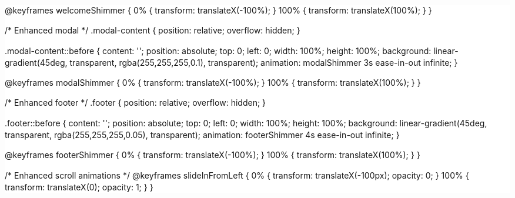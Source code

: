 @keyframes welcomeShimmer {
    0% { transform: translateX(-100%); }
    100% { transform: translateX(100%); }
}

/* Enhanced modal */
.modal-content {
    position: relative;
    overflow: hidden;
}

.modal-content::before {
    content: '';
    position: absolute;
    top: 0;
    left: 0;
    width: 100%;
    height: 100%;
    background: linear-gradient(45deg, transparent, rgba(255,255,255,0.1), transparent);
    animation: modalShimmer 3s ease-in-out infinite;
}

@keyframes modalShimmer {
    0% { transform: translateX(-100%); }
    100% { transform: translateX(100%); }
}

/* Enhanced footer */
.footer {
    position: relative;
    overflow: hidden;
}

.footer::before {
    content: '';
    position: absolute;
    top: 0;
    left: 0;
    width: 100%;
    height: 100%;
    background: linear-gradient(45deg, transparent, rgba(255,255,255,0.05), transparent);
    animation: footerShimmer 4s ease-in-out infinite;
}

@keyframes footerShimmer {
    0% { transform: translateX(-100%); }
    100% { transform: translateX(100%); }
}

/* Enhanced scroll animations */
@keyframes slideInFromLeft {
    0% { transform: translateX(-100px); opacity: 0; }
    100% { transform: translateX(0); opacity: 1; }
}
